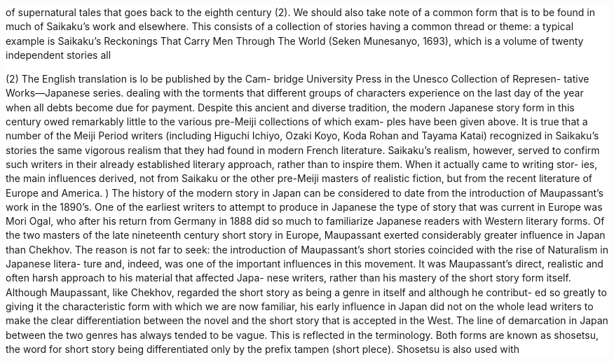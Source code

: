 of supernatural tales that goes back to the eighth 
century (2). 
We should also take note of a common form that is to 
be found in much of Saikaku’s work and elsewhere. This 
consists of a collection of stories having a common thread 
or theme: a typical example is Saikaku’s Reckonings That 
Carry Men Through The World (Seken Munesanyo, 1693), 
which is a volume of twenty independent stories all 
  
(2) The English translation is lo be published by the Cam- 
bridge University Press in the Unesco Collection of Represen- 
tative Works—Japanese series. 
dealing with the torments that different groups of 
characters experience on the last day of the year when 
all debts become due for payment. 
Despite this ancient and diverse tradition, the modern 
Japanese story form in this century owed remarkably 
little to the various pre-Meiji collections of which exam- 
ples have been given above. It is true that a number of 
the Meiji Period writers (including Higuchi Ichiyo, Ozaki 
Koyo, Koda Rohan and Tayama Katai) recognized in 
Saikaku’s stories the same vigorous realism that they had 
found in modern French literature. 
Saikaku’s realism, however, served to confirm such writers 
in their already established literary approach, rather than 
to inspire them. When it actually came to writing stor- 
ies, the main influences derived, not from Saikaku or the 
other pre-Meiji masters of realistic fiction, but from the 
recent literature of Europe and America. ) 
The history of the modern story in Japan can be 
considered to date from the introduction of Maupassant’s 
work in the 1890’s. One of the earliest writers to attempt 
to produce in Japanese the type of story that was current 
in Europe was Mori Ogal, who after his return from 
Germany in 1888 did so much to familiarize Japanese 
readers with Western literary forms. 
Of the two masters of the late nineteenth century short 
story in Europe, Maupassant exerted considerably greater 
influence in Japan than Chekhov. The reason is not far 
to seek: the introduction of Maupassant’s short stories 
coincided with the rise of Naturalism in Japanese litera- 
ture and, indeed, was one of the important influences in 
this movement. It was Maupassant’s direct, realistic and 
often harsh approach to his material that affected Japa- 
nese writers, rather than his mastery of the short story 
form itself. 
Although Maupassant, like Chekhov, regarded the short 
story as being a genre in itself and although he contribut- 
ed so greatly to giving it the characteristic form with 
which we are now familiar, his early influence in Japan 
did not on the whole lead writers to make the clear 
differentiation between the novel and the short story 
that is accepted in the West. 
The line of demarcation in Japan between the two 
genres has always tended to be vague. This is reflected 
in the terminology. Both forms are known as shosetsu, 
the word for short story being differentiated only by the 
prefix tampen (short plece). Shosetsu is also used with
